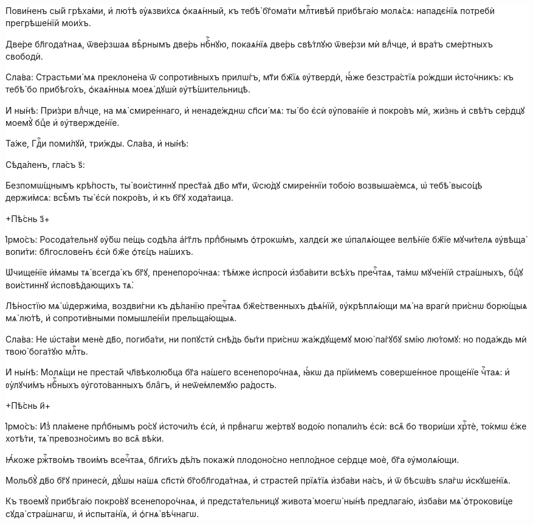 Пови́ненъ сы́й грѣха́ми, и҆ лю́тѣ ᲂу҆ѧзви́хсѧ ѻ҆каѧ́нный, къ тебѣ̀ бг҃ома́ти
млⷭ҇тивѣй прибѣга́ю молѧ́сѧ: нападє́нїѧ потребѝ прегрѣше́нїй мои́хъ.

Две́ре бл҃года́тнаѧ, ѿве́рзшаѧ вѣ̑рнымъ две́рь нбⷭ҇нꙋю, покаѧ́нїѧ две́рь
свѣ́тлꙋю ѿве́рзи мѝ влⷣчце, и҆ вра́тъ сме́ртныхъ свободѝ.

Сла́ва: Страстьми́ мѧ преклоне́на ѿ сопроти́вныхъ прилѡ́гъ, мт҃и бж҃їѧ
ᲂу҆твердѝ, ꙗ҆́же безстра́стїѧ ро́ждши и҆сто́чникъ: къ тебѣ́ бо прибѣго́хъ,
ѻ҆каѧ́нныѧ моеѧ̀ дꙋшѝ ᲂу҆тѣ́шительницѣ.

И҆ ны́нѣ: При́зри влⷣчце, на мѧ̀ смире́ннаго, и҆ ненаде́жднѡ сп҃си́ мѧ: ты́ бо
є҆сѝ ᲂу҆пова́нїе и҆ покро́въ мѝ, жи́знь и҆ свѣ́тъ се́рдцꙋ моемꙋ̀ бцⷣе и҆
ᲂу҆твержде́нїе.

Та́же, Гдⷭ҇и поми́лꙋй, три́жды. Сла́ва, и҆ ны́нѣ:

Сѣда́ленъ, гла́съ ѕ҃:

Безпомѡ́щнымъ крѣ́пость, ты̀ вои́стиннꙋ прест҃а́ѧ дв҃о мт҃и, ѿсю́дꙋ смире́ннїи
тобо́ю возвыша́емсѧ, ѡ҆ тебѣ̀ высо́цѣ держи́мсѧ: всѣ̑мъ ты̀ є҆сѝ покро́въ, и҆ къ
бг҃ꙋ хода́таица.

+Пѣ́снь з҃+

І҆рмо́съ: Росода́тельнꙋ ᲂу҆́бѡ пе́щь содѣ́ла а҆́гг҃лъ прпⷣбнымъ ѻ҆трокѡ́мъ,
халдє́и же ѡ҆палѧ́ющее велѣ́нїе бж҃їе мꙋчи́телѧ ᲂу҆вѣща̀ вопи́ти: бл҃гослове́нъ
є҆сѝ бж҃е ѻ҆тє́цъ на́шихъ.

Ѡ҆чище́нїе и҆́мамы тѧ̀ всегда̀ къ бг҃ꙋ, пренепоро́чнаѧ: тѣ́мже и҆спросѝ
и҆зба́вити всѣ́хъ пречⷭ҇таѧ, та́мѡ мꙋче́нїй стра́шныхъ, бцⷣꙋ вои́стиннꙋ
и҆сповѣ́дающихъ тѧ̀.

Лѣ́ностїю мѧ̀ ѡ҆держи́ма, воздви́гни къ дѣ́ланїю пречⷭ҇таѧ бж҃е́ственныхъ
дѣѧ́нїй, ᲂу҆крѣплѧ́ющи мѧ̀ на врагѝ при́снѡ борю́щыѧ мѧ̀ лю́тѣ, и҆ сопроти́вными
помышле́нїи прельща́ющыѧ.

Сла́ва: Не ѡ҆ста́ви менѐ дв҃о, погиба́ти, ни попꙋстѝ снѣ́дь бы́ти при́снѡ
жа́ждꙋщемꙋ мою̀ па́гꙋбꙋ ѕмі́ю лю́томꙋ: но пода́ждь мѝ твою̀ бога́тꙋю млⷭ҇ть.

И҆ ны́нѣ: Молѧ́щи не преста́й чл҃вѣколю́бца бг҃а на́шего всенепоро́чнаѧ, ꙗ҆́кѡ
да прїи́мемъ соверше́нное проще́нїе чⷭ҇таѧ: и҆ ᲂу҆лꙋчи́мъ нбⷭ҇ныхъ
ᲂу҆гото́ванныхъ бла̑гъ, и҆ неѿе́млемꙋю ра́дость.

+Пѣ́снь и҃+

І҆рмо́съ: И҆з̾ пла́мене прпⷣбнымъ ро́сꙋ и҆сточи́лъ є҆сѝ, и҆ првⷣнагѡ же́ртвꙋ
водо́ю попали́лъ є҆сѝ: всѧ̑ бо твори́ши хрⷭ҇тѐ, то́кмѡ є҆́же хотѣ́ти, тѧ̀
превозно́симъ во всѧ̑ вѣ́ки.

Ꙗ҆́коже ржⷭ҇тво́мъ твои́мъ всечⷭ҇таѧ, бл҃ги́хъ дѣ́лъ покажѝ плодоно́сно
непло́дное се́рдце моѐ, бг҃а ᲂу҆молѧ́ющи.

Мольбꙋ̀ дв҃о бг҃ꙋ принесѝ, дꙋ́шы на́шѧ сп҃стѝ бг҃обл҃года́тнаѧ, и҆ страсте́й
прїѧ́тїѧ и҆зба́ви на́съ, и҆ ѿ бѣсѡ́въ ѕла́гѡ и҆скꙋше́нїѧ.

Къ твоемꙋ̀ прибѣга́ю покро́вꙋ всенепоро́чнаѧ, и҆ предста́тельницꙋ живота̀
моегѡ̀ ны́нѣ предлага́ю, и҆зба́ви мѧ̀ ѻ҆трокови́це сꙋда̀ стра́шнагѡ, и҆
и҆спыта́нїѧ, и҆ ѻ҆гнѧ̀ вѣ́чнагѡ.
